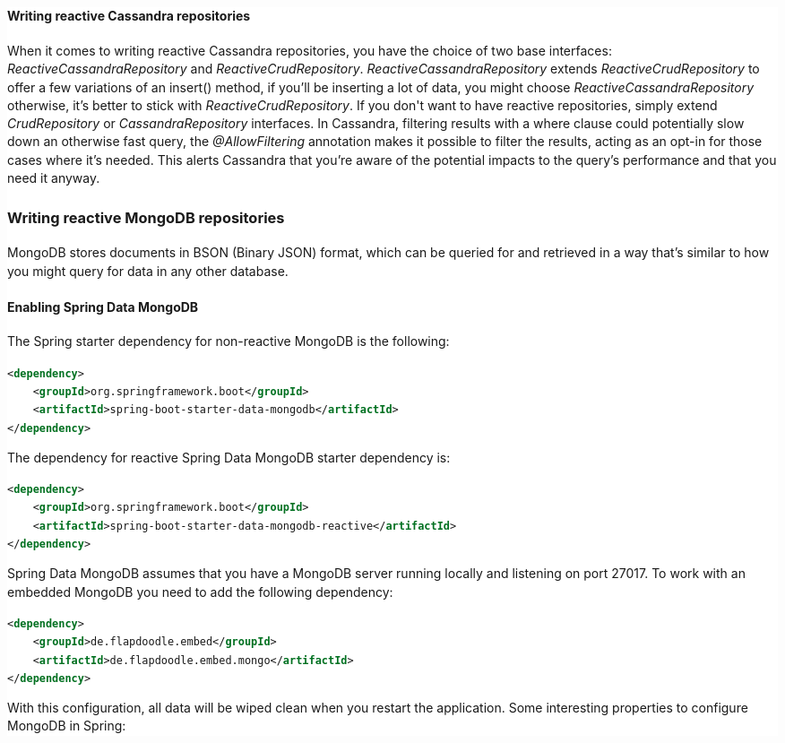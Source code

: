 #### Writing reactive Cassandra repositories
When it comes to writing reactive Cassandra repositories, you have the choice of two base interfaces: 
_ReactiveCassandraRepository_ and _ReactiveCrudRepository_.  _ReactiveCassandraRepository_ extends _ReactiveCrudRepository_ 
to offer a few variations of an insert() method, if you’ll be inserting a lot of data, you might choose 
_ReactiveCassandraRepository_ otherwise, it’s better to stick with _ReactiveCrudRepository_. If you don't want to have 
reactive repositories, simply extend _CrudRepository_ or _CassandraRepository_ interfaces.
In Cassandra, filtering results with a where clause could potentially slow down an otherwise fast query, the 
_@AllowFiltering_ annotation makes it possible to filter the results, acting as an opt-in for those cases where it’s needed. 
This alerts Cassandra that you’re aware of the potential impacts to the query’s performance and that you need it anyway. 

### Writing reactive MongoDB repositories
MongoDB stores documents in BSON (Binary JSON) format, which can be queried for and retrieved in a way that’s similar to 
how you might query for data in any other database.

#### Enabling Spring Data MongoDB
The Spring starter dependency for non-reactive MongoDB is the following:

```xml
<dependency>
    <groupId>org.springframework.boot</groupId>
    <artifactId>spring-boot-starter-data-mongodb</artifactId>
</dependency>
```

The dependency for reactive Spring Data MongoDB starter dependency is:

```xml
<dependency>
    <groupId>org.springframework.boot</groupId>
    <artifactId>spring-boot-starter-data-mongodb-reactive</artifactId>
</dependency>
```

Spring Data MongoDB assumes that you have a MongoDB server running locally and listening on port 27017. To work with an 
embedded MongoDB you need to add the following dependency:

```xml
<dependency>
    <groupId>de.flapdoodle.embed</groupId>
    <artifactId>de.flapdoodle.embed.mongo</artifactId>
</dependency>
```

With this configuration, all data will be wiped clean when you restart the application. Some interesting properties to 
configure MongoDB in Spring:
